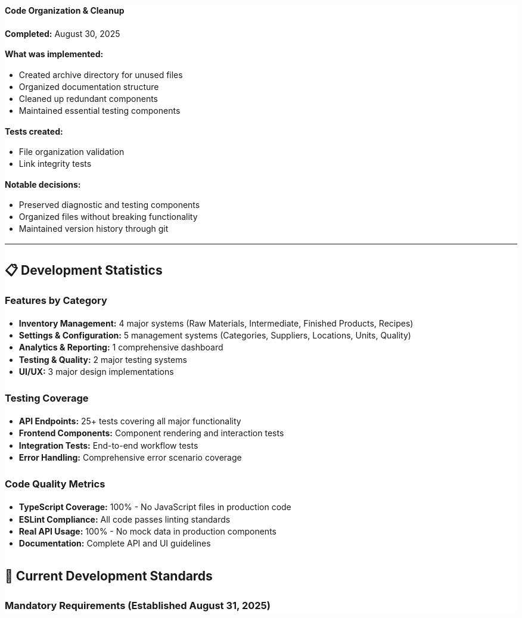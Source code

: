 #### Code Organization & Cleanup

**Completed:** August 30, 2025

**What was implemented:**

- Created archive directory for unused files
- Organized documentation structure
- Cleaned up redundant components
- Maintained essential testing components

**Tests created:**

- File organization validation
- Link integrity tests

**Notable decisions:**

- Preserved diagnostic and testing components
- Organized files without breaking functionality
- Maintained version history through git

---

## 📋 Development Statistics

### Features by Category

- **Inventory Management:** 4 major systems (Raw Materials, Intermediate, Finished Products, Recipes)
- **Settings & Configuration:** 5 management systems (Categories, Suppliers, Locations, Units, Quality)
- **Analytics & Reporting:** 1 comprehensive dashboard
- **Testing & Quality:** 2 major testing systems
- **UI/UX:** 3 major design implementations

### Testing Coverage

- **API Endpoints:** 25+ tests covering all major functionality
- **Frontend Components:** Component rendering and interaction tests
- **Integration Tests:** End-to-end workflow tests
- **Error Handling:** Comprehensive error scenario coverage

### Code Quality Metrics

- **TypeScript Coverage:** 100% - No JavaScript files in production code
- **ESLint Compliance:** All code passes linting standards
- **Real API Usage:** 100% - No mock data in production components
- **Documentation:** Complete API and UI guidelines

## 🎯 Current Development Standards

### Mandatory Requirements (Established August 31, 2025)
